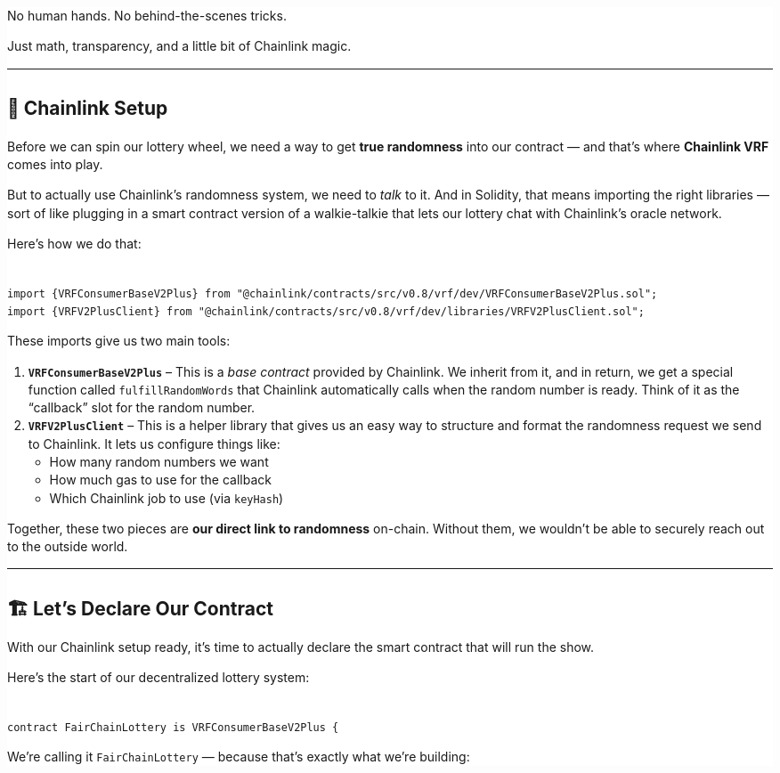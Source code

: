No human hands. No behind-the-scenes tricks.

Just math, transparency, and a little bit of Chainlink magic.

---

## 🔗 Chainlink Setup

Before we can spin our lottery wheel, we need a way to get **true randomness** into our contract — and that’s where **Chainlink VRF** comes into play.

But to actually use Chainlink’s randomness system, we need to *talk* to it. And in Solidity, that means importing the right libraries — sort of like plugging in a smart contract version of a walkie-talkie that lets our lottery chat with Chainlink’s oracle network.

Here’s how we do that:

```solidity
  
import {VRFConsumerBaseV2Plus} from "@chainlink/contracts/src/v0.8/vrf/dev/VRFConsumerBaseV2Plus.sol";
import {VRFV2PlusClient} from "@chainlink/contracts/src/v0.8/vrf/dev/libraries/VRFV2PlusClient.sol";

```

These imports give us two main tools:

1. **`VRFConsumerBaseV2Plus`** – This is a *base contract* provided by Chainlink. We inherit from it, and in return, we get a special function called `fulfillRandomWords` that Chainlink automatically calls when the random number is ready. Think of it as the “callback” slot for the random number.
2. **`VRFV2PlusClient`** – This is a helper library that gives us an easy way to structure and format the randomness request we send to Chainlink. It lets us configure things like:
    - How many random numbers we want
    - How much gas to use for the callback
    - Which Chainlink job to use (via `keyHash`)

Together, these two pieces are **our direct link to randomness** on-chain. Without them, we wouldn’t be able to securely reach out to the outside world.

---

## 🏗️ Let’s Declare Our Contract

With our Chainlink setup ready, it’s time to actually declare the smart contract that will run the show.

Here’s the start of our decentralized lottery system:

```solidity
  
contract FairChainLottery is VRFConsumerBaseV2Plus {

```

We’re calling it `FairChainLottery` — because that’s exactly what we’re building:
